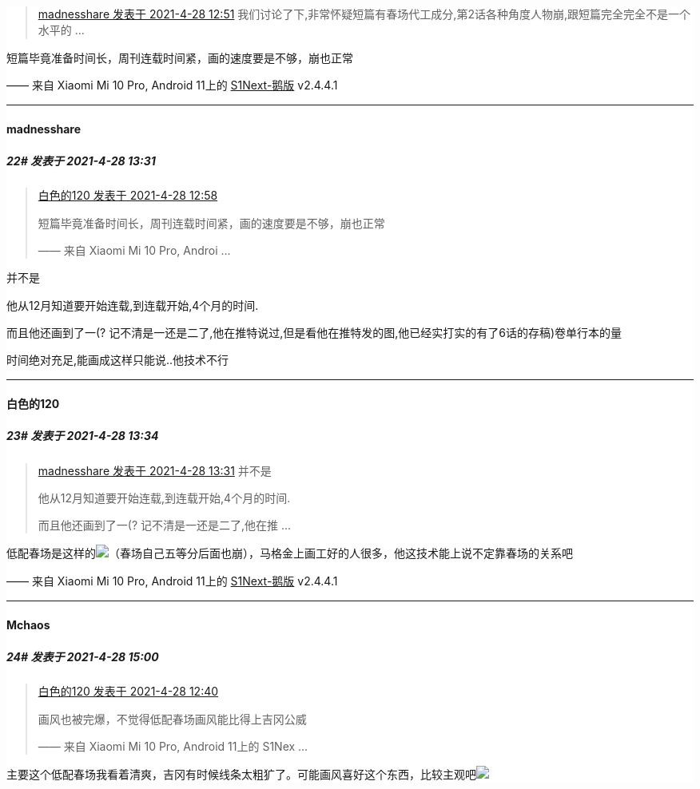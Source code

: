 <blockquote><a href="httphttps://bbs.saraba1st.com/2b/forum.php?mod=redirect&amp;goto=findpost&amp;pid=51087442&amp;ptid=1980989" target="_blank">madnesshare 发表于 2021-4-28 12:51</a>
我们讨论了下,非常怀疑短篇有春场代工成分,第2话各种角度人物崩,跟短篇完全完全不是一个水平的 ...</blockquote>
短篇毕竟准备时间长，周刊连载时间紧，画的速度要是不够，崩也正常

—— 来自 Xiaomi Mi 10 Pro, Android 11上的 [S1Next-鹅版](https://github.com/ykrank/S1-Next/releases) v2.4.4.1

*****

####  madnesshare  
##### 22#       发表于 2021-4-28 13:31

<blockquote><a href="httphttps://bbs.saraba1st.com/2b/forum.php?mod=redirect&amp;goto=findpost&amp;pid=51087511&amp;ptid=1980989" target="_blank">白色的120 发表于 2021-4-28 12:58</a>

短篇毕竟准备时间长，周刊连载时间紧，画的速度要是不够，崩也正常

—— 来自 Xiaomi Mi 10 Pro, Androi ...</blockquote>
并不是

他从12月知道要开始连载,到连载开始,4个月的时间.

而且他还画到了一(? 记不清是一还是二了,他在推特说过,但是看他在推特发的图,他已经实打实的有了6话的存稿)卷单行本的量

时间绝对充足,能画成这样只能说..他技术不行

*****

####  白色的120  
##### 23#       发表于 2021-4-28 13:34

<blockquote><a href="httphttps://bbs.saraba1st.com/2b/forum.php?mod=redirect&amp;goto=findpost&amp;pid=51087846&amp;ptid=1980989" target="_blank">madnesshare 发表于 2021-4-28 13:31</a>
并不是

他从12月知道要开始连载,到连载开始,4个月的时间.

而且他还画到了一(? 记不清是一还是二了,他在推 ...</blockquote>
低配春场是这样的<img src="https://static.saraba1st.com/image/smiley/face2017/037.png" referrerpolicy="no-referrer">（春场自己五等分后面也崩），马格金上画工好的人很多，他这技术能上说不定靠春场的关系吧

—— 来自 Xiaomi Mi 10 Pro, Android 11上的 [S1Next-鹅版](https://github.com/ykrank/S1-Next/releases) v2.4.4.1

*****

####  Mchaos  
##### 24#       发表于 2021-4-28 15:00

<blockquote><a href="httphttps://bbs.saraba1st.com/2b/forum.php?mod=redirect&amp;goto=findpost&amp;pid=51087317&amp;ptid=1980989" target="_blank">白色的120 发表于 2021-4-28 12:40</a>

画风也被完爆，不觉得低配春场画风能比得上吉冈公威

—— 来自 Xiaomi Mi 10 Pro, Android 11上的 S1Nex ...</blockquote>
主要这个低配春场我看着清爽，吉冈有时候线条太粗犷了。可能画风喜好这个东西，比较主观吧<img src="https://static.saraba1st.com/image/smiley/face2017/160.png" referrerpolicy="no-referrer">
